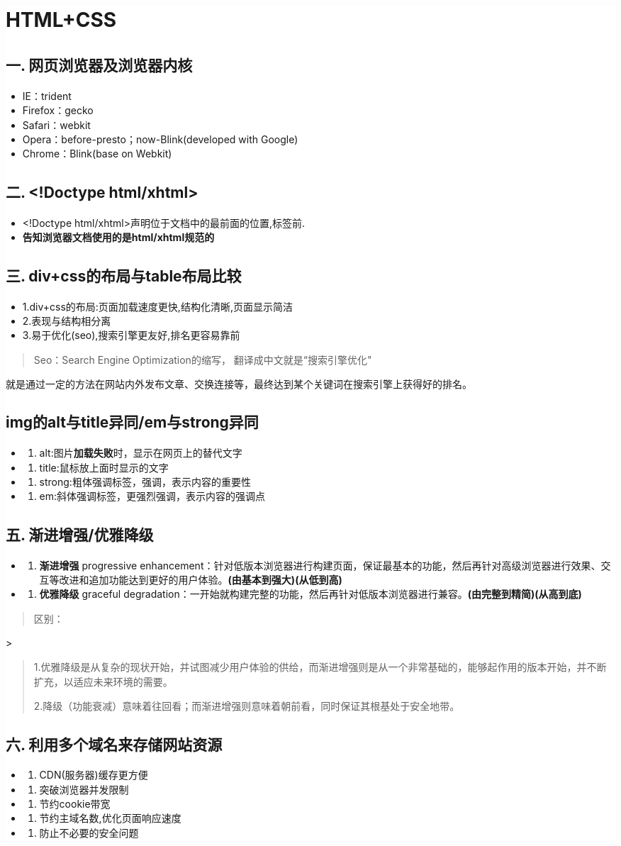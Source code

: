 # HTML+CSS

## 一. 网页浏览器及浏览器内核

* IE：trident
* Firefox：gecko
* Safari：webkit
* Opera：before-presto；now-Blink\(developed with Google\)
* Chrome：Blink\(base on Webkit\)

## 二. &lt;!Doctype html/xhtml&gt;

* &lt;!Doctype html/xhtml&gt;声明位于文档中的最前面的位置,标签前.
* **告知浏览器文档使用的是html/xhtml规范的**

## 三. div+css的布局与table布局比较

* 1.div+css的布局:页面加载速度更快,结构化清晰,页面显示简洁
* 2.表现与结构相分离
* 3.易于优化\(seo\),搜索引擎更友好,排名更容易靠前

> Seo：Search Engine Optimization的缩写， 翻译成中文就是“搜索引擎优化"

就是通过一定的方法在网站内外发布文章、交换连接等，最终达到某个关键词在搜索引擎上获得好的排名。

## img的alt与title异同/em与strong异同

* 1. alt:图片**加载失败**时，显示在网页上的替代文字
* 1. title:鼠标放上面时显示的文字
* 1. strong:粗体强调标签，强调，表示内容的重要性
* 1. em:斜体强调标签，更强烈强调，表示内容的强调点

## 五. 渐进增强/优雅降级

* 1. **渐进增强** progressive enhancement：针对低版本浏览器进行构建页面，保证最基本的功能，然后再针对高级浏览器进行效果、交互等改进和追加功能达到更好的用户体验。**\(由基本到强大\)\(从低到高\)**
* 1. **优雅降级** graceful degradation：一开始就构建完整的功能，然后再针对低版本浏览器进行兼容。**\(由完整到精简\)\(从高到底\)**

> 区别：

&gt;

> 1.优雅降级是从复杂的现状开始，并试图减少用户体验的供给，而渐进增强则是从一个非常基础的，能够起作用的版本开始，并不断扩充，以适应未来环境的需要。
>
> 2.降级（功能衰减）意味着往回看；而渐进增强则意味着朝前看，同时保证其根基处于安全地带。

## 六. 利用多个域名来存储网站资源

* 1. CDN\(服务器\)缓存更方便
* 1. 突破浏览器并发限制
* 1. 节约cookie带宽
* 1. 节约主域名数,优化页面响应速度
* 1. 防止不必要的安全问题
